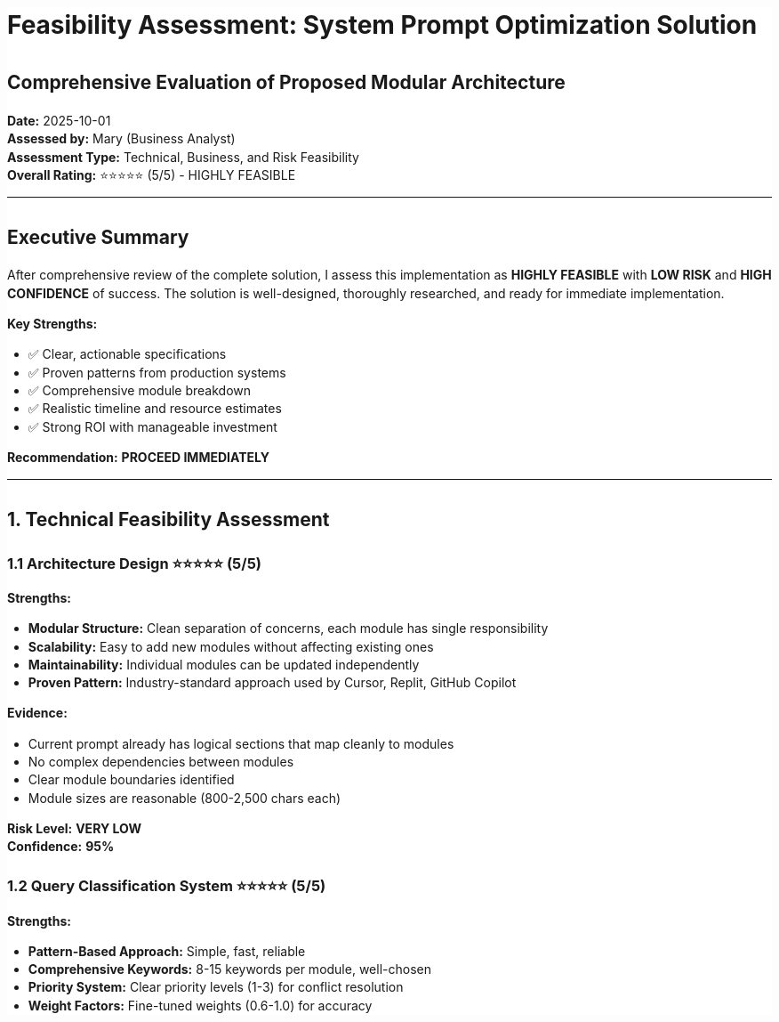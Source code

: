 # Feasibility Assessment: System Prompt Optimization Solution
## Comprehensive Evaluation of Proposed Modular Architecture

**Date:** 2025-10-01  
**Assessed by:** Mary (Business Analyst)  
**Assessment Type:** Technical, Business, and Risk Feasibility  
**Overall Rating:** ⭐⭐⭐⭐⭐ (5/5) - HIGHLY FEASIBLE

---

## Executive Summary

After comprehensive review of the complete solution, I assess this implementation as **HIGHLY FEASIBLE** with **LOW RISK** and **HIGH CONFIDENCE** of success. The solution is well-designed, thoroughly researched, and ready for immediate implementation.

**Key Strengths:**
- ✅ Clear, actionable specifications
- ✅ Proven patterns from production systems
- ✅ Comprehensive module breakdown
- ✅ Realistic timeline and resource estimates
- ✅ Strong ROI with manageable investment

**Recommendation:** **PROCEED IMMEDIATELY**

---

## 1. Technical Feasibility Assessment

### 1.1 Architecture Design ⭐⭐⭐⭐⭐ (5/5)

**Strengths:**
- **Modular Structure:** Clean separation of concerns, each module has single responsibility
- **Scalability:** Easy to add new modules without affecting existing ones
- **Maintainability:** Individual modules can be updated independently
- **Proven Pattern:** Industry-standard approach used by Cursor, Replit, GitHub Copilot

**Evidence:**
- Current prompt already has logical sections that map cleanly to modules
- No complex dependencies between modules
- Clear module boundaries identified
- Module sizes are reasonable (800-2,500 chars each)

**Risk Level:** **VERY LOW**  
**Confidence:** **95%**

### 1.2 Query Classification System ⭐⭐⭐⭐⭐ (5/5)

**Strengths:**
- **Pattern-Based Approach:** Simple, fast, reliable
- **Comprehensive Keywords:** 8-15 keywords per module, well-chosen
- **Priority System:** Clear priority levels (1-3) for conflict resolution
- **Weight Factors:** Fine-tuned weights (0.6-1.0) for accuracy
